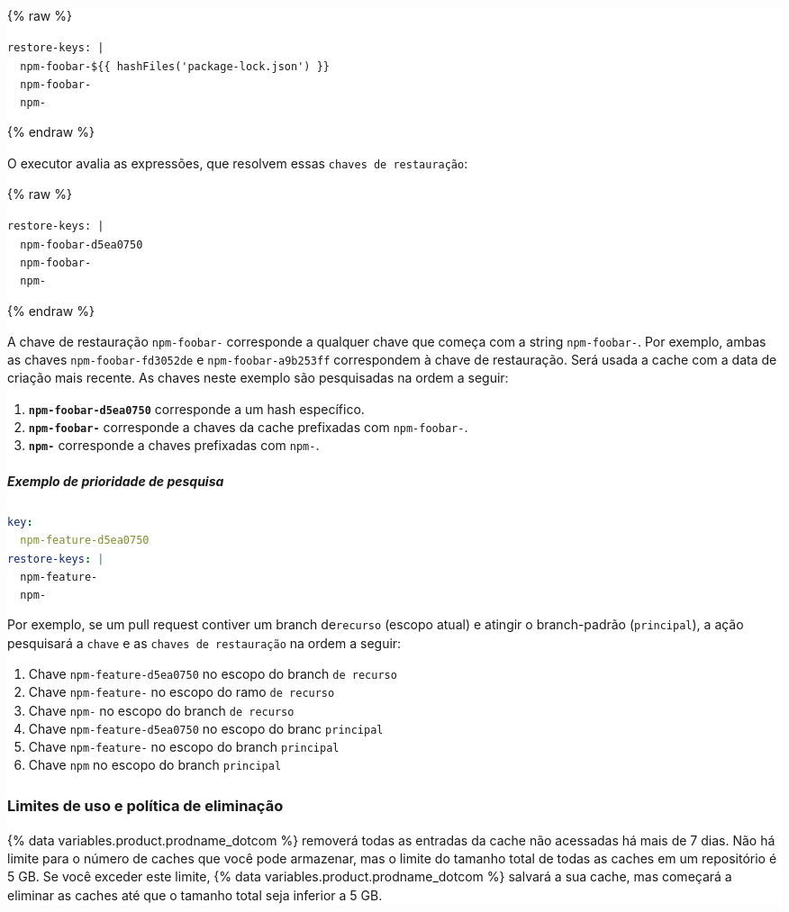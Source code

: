 {% raw %}
```
restore-keys: |
  npm-foobar-${{ hashFiles('package-lock.json') }}
  npm-foobar-
  npm-
```
{% endraw %}

O executor avalia as expressões, que resolvem essas `chaves de restauração`:

{% raw %}
```
restore-keys: |
  npm-foobar-d5ea0750
  npm-foobar-
  npm-
```
{% endraw %}

A chave de restauração `npm-foobar-` corresponde a qualquer chave que começa com a string `npm-foobar-`. Por exemplo, ambas as chaves `npm-foobar-fd3052de` e `npm-foobar-a9b253ff` correspondem à chave de restauração. Será usada a cache com a data de criação mais recente. As chaves neste exemplo são pesquisadas na ordem a seguir:

1. **`npm-foobar-d5ea0750`** corresponde a um hash específico.
1. **`npm-foobar-`** corresponde a chaves da cache prefixadas com `npm-foobar-`.
1. **`npm-`** corresponde a chaves prefixadas com `npm-`.

##### Exemplo de prioridade de pesquisa

```yaml
key:
  npm-feature-d5ea0750
restore-keys: |
  npm-feature-
  npm-
```

Por exemplo, se um pull request contiver um branch de`recurso` (escopo atual) e atingir o branch-padrão (`principal`), a ação pesquisará a `chave` e as `chaves de restauração` na ordem a seguir:

1. Chave `npm-feature-d5ea0750` no escopo do branch `de recurso`
1. Chave `npm-feature-` no escopo do ramo `de recurso`
2. Chave `npm-` no escopo do branch `de recurso`
1. Chave `npm-feature-d5ea0750` no escopo do branc `principal`
3. Chave `npm-feature-` no escopo do branch `principal`
4. Chave `npm` no escopo do branch `principal`

### Limites de uso e política de eliminação

{% data variables.product.prodname_dotcom %} removerá todas as entradas da cache não acessadas há mais de 7 dias. Não há limite para o número de caches que você pode armazenar, mas o limite do tamanho total de todas as caches em um repositório é 5 GB. Se você exceder este limite, {% data variables.product.prodname_dotcom %} salvará a sua cache, mas começará a eliminar as caches até que o tamanho total seja inferior a 5 GB.
